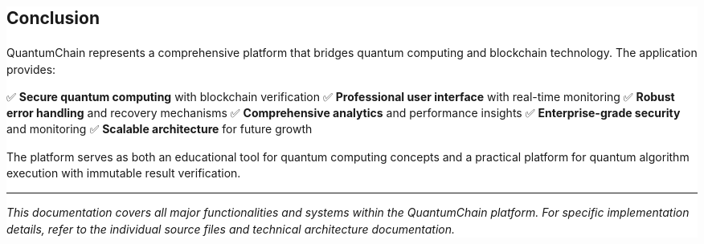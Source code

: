 
## Conclusion

QuantumChain represents a comprehensive platform that bridges quantum computing and blockchain technology. The application provides:

✅ **Secure quantum computing** with blockchain verification
✅ **Professional user interface** with real-time monitoring
✅ **Robust error handling** and recovery mechanisms
✅ **Comprehensive analytics** and performance insights
✅ **Enterprise-grade security** and monitoring
✅ **Scalable architecture** for future growth

The platform serves as both an educational tool for quantum computing concepts and a practical platform for quantum algorithm execution with immutable result verification.

---

*This documentation covers all major functionalities and systems within the QuantumChain platform. For specific implementation details, refer to the individual source files and technical architecture documentation.*